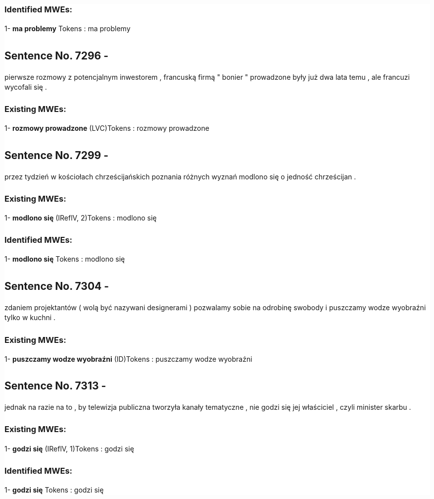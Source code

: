 ### Identified MWEs: 
1- **ma problemy** Tokens : 
ma
problemy

## Sentence No. 7296 - 
pierwsze rozmowy z potencjalnym inwestorem , francuską firmą " bonier " prowadzone były już dwa lata temu , ale francuzi wycofali się . 
### Existing MWEs: 
1- **rozmowy prowadzone** (LVC)Tokens : 
rozmowy
prowadzone

## Sentence No. 7299 - 
przez tydzień w kościołach chrześcijańskich poznania różnych wyznań modlono się o jedność chrześcijan . 
### Existing MWEs: 
1- **modlono się** (IReflV, 2)Tokens : 
modlono
się

### Identified MWEs: 
1- **modlono się** Tokens : 
modlono
się

## Sentence No. 7304 - 
zdaniem projektantów ( wolą być nazywani designerami ) pozwalamy sobie na odrobinę swobody i puszczamy wodze wyobraźni tylko w kuchni . 
### Existing MWEs: 
1- **puszczamy wodze wyobraźni** (ID)Tokens : 
puszczamy
wodze
wyobraźni

## Sentence No. 7313 - 
jednak na razie na to , by telewizja publiczna tworzyła kanały tematyczne , nie godzi się jej właściciel , czyli minister skarbu . 
### Existing MWEs: 
1- **godzi się** (IReflV, 1)Tokens : 
godzi
się

### Identified MWEs: 
1- **godzi się** Tokens : 
godzi
się
